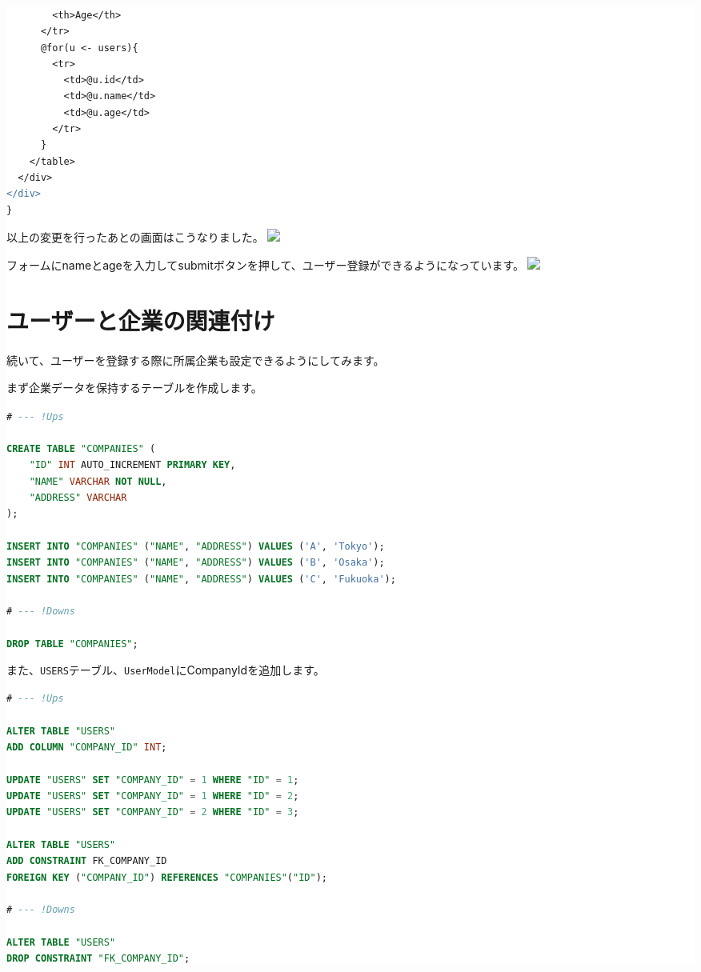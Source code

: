 ```diff html:app/views/users.scala.html
        <th>Age</th>
      </tr>
      @for(u <- users){
        <tr>
          <td>@u.id</td>
          <td>@u.name</td>
          <td>@u.age</td>
        </tr>
      }
    </table>
  </div>
</div>
}
```

以上の変更を行ったあとの画面はこうなりました。
![](https://storage.googleapis.com/zenn-user-upload/ceeac19fc268-20240419.png)

フォームにnameとageを入力してsubmitボタンを押して、ユーザー登録ができるようになっています。
![](https://storage.googleapis.com/zenn-user-upload/3804e3ee958b-20240419.png)

# ユーザーと企業の関連付け
続いて、ユーザーを登録する際に所属企業も設定できるようにしてみます。

まず企業データを保持するテーブルを作成します。
```sql:conf/evolutions/default/2.sql
# --- !Ups

CREATE TABLE "COMPANIES" (
    "ID" INT AUTO_INCREMENT PRIMARY KEY,
    "NAME" VARCHAR NOT NULL,
    "ADDRESS" VARCHAR
);

INSERT INTO "COMPANIES" ("NAME", "ADDRESS") VALUES ('A', 'Tokyo');
INSERT INTO "COMPANIES" ("NAME", "ADDRESS") VALUES ('B', 'Osaka');
INSERT INTO "COMPANIES" ("NAME", "ADDRESS") VALUES ('C', 'Fukuoka');

# --- !Downs

DROP TABLE "COMPANIES";
```

また、`USERS`テーブル、`UserModel`にCompanyIdを追加します。
```sql:conf/evolutions/default/3.sql
# --- !Ups

ALTER TABLE "USERS"
ADD COLUMN "COMPANY_ID" INT;

UPDATE "USERS" SET "COMPANY_ID" = 1 WHERE "ID" = 1;
UPDATE "USERS" SET "COMPANY_ID" = 1 WHERE "ID" = 2;
UPDATE "USERS" SET "COMPANY_ID" = 2 WHERE "ID" = 3;

ALTER TABLE "USERS"
ADD CONSTRAINT FK_COMPANY_ID
FOREIGN KEY ("COMPANY_ID") REFERENCES "COMPANIES"("ID");

# --- !Downs

ALTER TABLE "USERS"
DROP CONSTRAINT "FK_COMPANY_ID";

```